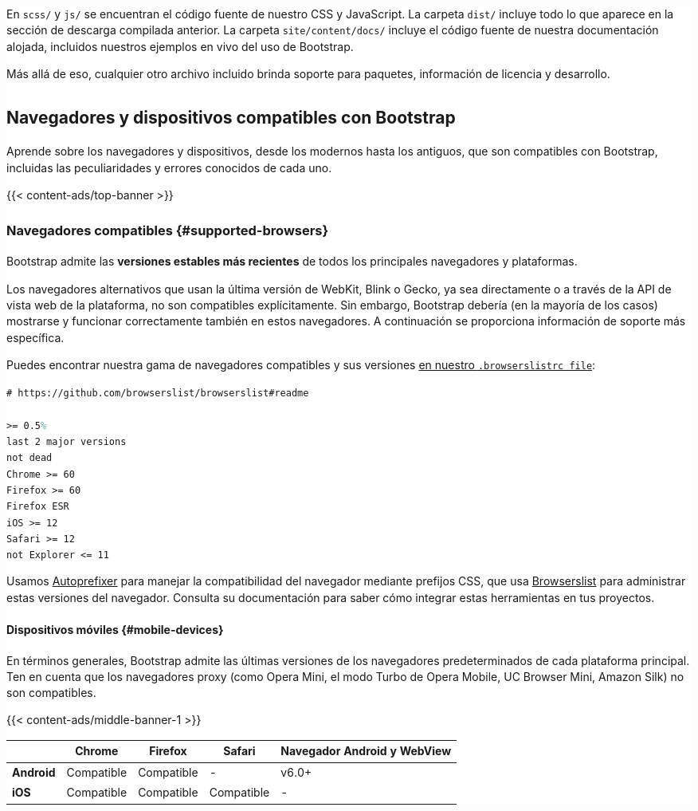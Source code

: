 En `scss/` y `js/` se encuentran el código fuente de nuestro CSS y JavaScript. La carpeta `dist/` incluye todo lo que aparece en la sección de descarga compilada anterior. La carpeta `site/content/docs/` incluye el código fuente de nuestra documentación alojada, incluidos nuestros ejemplos en vivo del uso de Bootstrap.

Más allá de eso, cualquier otro archivo incluido brinda soporte para paquetes, información de licencia y desarrollo.

## Navegadores y dispositivos compatibles con Bootstrap

Aprende sobre los navegadores y dispositivos, desde los modernos hasta los antiguos, que son compatibles con Bootstrap, incluidas las peculiaridades y errores conocidos de cada uno.

{{< content-ads/top-banner >}}

### Navegadores compatibles {#supported-browsers}

Bootstrap admite las **versiones estables más recientes** de todos los principales navegadores y plataformas.

Los navegadores alternativos que usan la última versión de WebKit, Blink o Gecko, ya sea directamente o a través de la API de vista web de la plataforma, no son compatibles explícitamente. Sin embargo, Bootstrap debería (en la mayoría de los casos) mostrarse y funcionar correctamente también en estos navegadores. A continuación se proporciona información de soporte más específica.

Puedes encontrar nuestra gama de navegadores compatibles y sus versiones [en nuestro `.browserslistrc file`](https://github.com/twbs/bootstrap/blob/v5.3.2/.browserslistrc):

```tex
# https://github.com/browserslist/browserslist#readme

>= 0.5%
last 2 major versions
not dead
Chrome >= 60
Firefox >= 60
Firefox ESR
iOS >= 12
Safari >= 12
not Explorer <= 11
```    

Usamos [Autoprefixer](https://github.com/postcss/autoprefixer) para manejar la compatibilidad del navegador mediante prefijos CSS, que usa [Browserslist](https://github.com/browserslist/browserslist) para administrar estas versiones del navegador. Consulta su documentación para saber cómo integrar estas herramientas en tus proyectos.

#### Dispositivos móviles {#mobile-devices}

En términos generales, Bootstrap admite las últimas versiones de los navegadores predeterminados de cada plataforma principal. Ten en cuenta que los navegadores proxy (como Opera Mini, el modo Turbo de Opera Mobile, UC Browser Mini, Amazon Silk) no son compatibles.

{{< content-ads/middle-banner-1 >}}

|             | Chrome     | Firefox    | Safari     | Navegador Android y WebView |
| ----------- | ---------- | ---------- | ---------- | --------------------------- |
| **Android** | Compatible | Compatible | -          | v6.0+                       |
| **iOS**     | Compatible | Compatible | Compatible | -                           |
